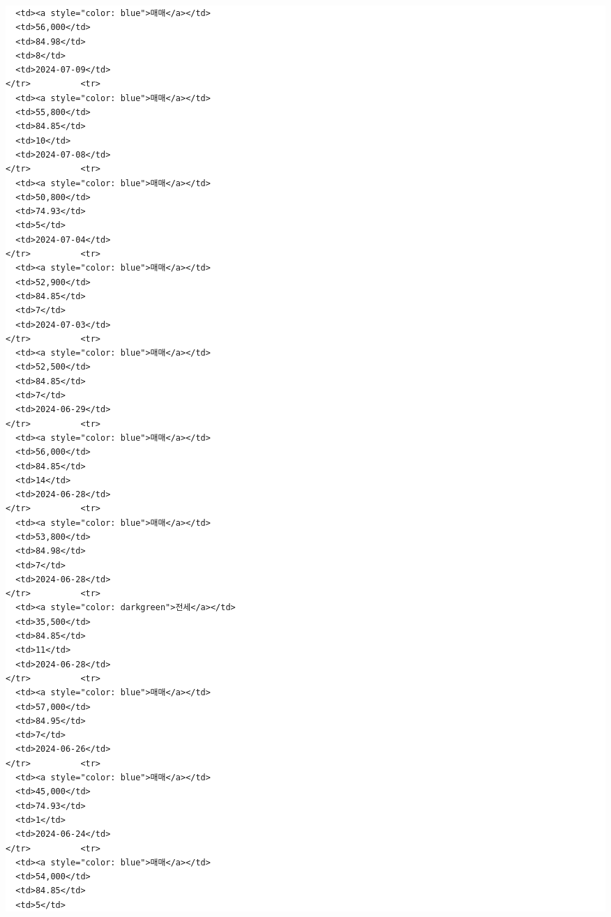       <td><a style="color: blue">매매</a></td>
      <td>56,000</td>
      <td>84.98</td>
      <td>8</td>
      <td>2024-07-09</td>
    </tr>          <tr>
      <td><a style="color: blue">매매</a></td>
      <td>55,800</td>
      <td>84.85</td>
      <td>10</td>
      <td>2024-07-08</td>
    </tr>          <tr>
      <td><a style="color: blue">매매</a></td>
      <td>50,800</td>
      <td>74.93</td>
      <td>5</td>
      <td>2024-07-04</td>
    </tr>          <tr>
      <td><a style="color: blue">매매</a></td>
      <td>52,900</td>
      <td>84.85</td>
      <td>7</td>
      <td>2024-07-03</td>
    </tr>          <tr>
      <td><a style="color: blue">매매</a></td>
      <td>52,500</td>
      <td>84.85</td>
      <td>7</td>
      <td>2024-06-29</td>
    </tr>          <tr>
      <td><a style="color: blue">매매</a></td>
      <td>56,000</td>
      <td>84.85</td>
      <td>14</td>
      <td>2024-06-28</td>
    </tr>          <tr>
      <td><a style="color: blue">매매</a></td>
      <td>53,800</td>
      <td>84.98</td>
      <td>7</td>
      <td>2024-06-28</td>
    </tr>          <tr>
      <td><a style="color: darkgreen">전세</a></td>
      <td>35,500</td>
      <td>84.85</td>
      <td>11</td>
      <td>2024-06-28</td>
    </tr>          <tr>
      <td><a style="color: blue">매매</a></td>
      <td>57,000</td>
      <td>84.95</td>
      <td>7</td>
      <td>2024-06-26</td>
    </tr>          <tr>
      <td><a style="color: blue">매매</a></td>
      <td>45,000</td>
      <td>74.93</td>
      <td>1</td>
      <td>2024-06-24</td>
    </tr>          <tr>
      <td><a style="color: blue">매매</a></td>
      <td>54,000</td>
      <td>84.85</td>
      <td>5</td>
